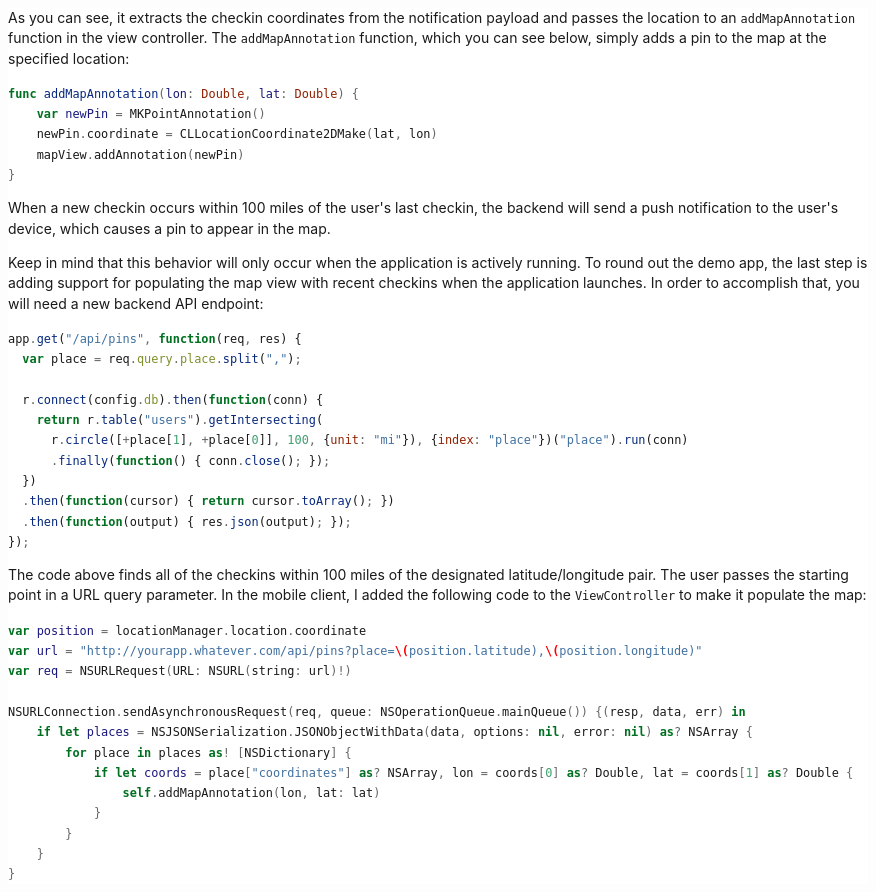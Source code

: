 As you can see, it extracts the checkin coordinates from the notification
payload and passes the location to an `addMapAnnotation` function in the view
controller. The `addMapAnnotation` function, which you can see below, simply
adds a pin to the map at the specified location:

```swift
func addMapAnnotation(lon: Double, lat: Double) {
    var newPin = MKPointAnnotation()
    newPin.coordinate = CLLocationCoordinate2DMake(lat, lon)
    mapView.addAnnotation(newPin)
}
```

When a new checkin occurs within 100 miles of the user's last checkin, the
backend will send a push notification to the user's device, which causes a pin
to appear in the map.

Keep in mind that this behavior will only occur when the application is
actively running. To round out the demo app, the last step is adding support
for populating the map view with recent checkins when the application launches.
In order to accomplish that, you will need a new backend API endpoint:

```javascript
app.get("/api/pins", function(req, res) {
  var place = req.query.place.split(",");

  r.connect(config.db).then(function(conn) {
    return r.table("users").getIntersecting(
      r.circle([+place[1], +place[0]], 100, {unit: "mi"}), {index: "place"})("place").run(conn)
      .finally(function() { conn.close(); });
  })
  .then(function(cursor) { return cursor.toArray(); })
  .then(function(output) { res.json(output); });
});
```

The code above finds all of the checkins within 100 miles of the designated
latitude/longitude pair. The user passes the starting point in a URL query
parameter. In the mobile client, I added the following code to the
`ViewController` to make it populate the map:

```swift
var position = locationManager.location.coordinate
var url = "http://yourapp.whatever.com/api/pins?place=\(position.latitude),\(position.longitude)"
var req = NSURLRequest(URL: NSURL(string: url)!)

NSURLConnection.sendAsynchronousRequest(req, queue: NSOperationQueue.mainQueue()) {(resp, data, err) in
    if let places = NSJSONSerialization.JSONObjectWithData(data, options: nil, error: nil) as? NSArray {
        for place in places as! [NSDictionary] {
            if let coords = place["coordinates"] as? NSArray, lon = coords[0] as? Double, lat = coords[1] as? Double {
                self.addMapAnnotation(lon, lat: lat)
            }
        }
    }
}
```


[app]: https://github.com/rethinkdb/rethinkdb-mobile-push
[node-apn]: https://github.com/argon/node-apn
[apns]: https://developer.apple.com/library/ios/documentation/NetworkingInternet/Conceptual/RemoteNotificationsPG/Chapters/ApplePushService.html
[dev-portal]: https://developer.apple.com/
[cert-tutorial]: http://www.raywenderlich.com/32960/apple-push-notification-services-in-ios-6-tutorial-part-1
[rpoint]: /api/javascript/point/
[getIntersecting]: /api/javascript/get_intersecting/
[1]: https://github.com/rethinkdb/rethinkdb-mobile-push
[2]: /docs/changefeeds/